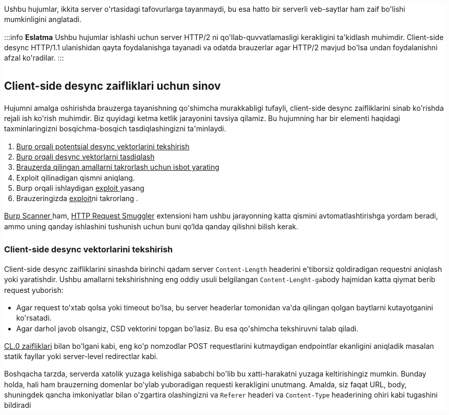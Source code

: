 Ushbu hujumlar, ikkita server o'rtasidagi tafovurlarga tayanmaydi, bu esa hatto bir serverli veb-saytlar ham zaif bo'lishi mumkinligini anglatadi.

:::info **Eslatma**
Ushbu hujumlar ishlashi uchun server HTTP/2 ni qo'llab-quvvatlamasligi kerakligini ta'kidlash muhimdir. Client-side desync HTTP/1.1 ulanishidan qayta foydalanishga tayanadi va odatda brauzerlar agar HTTP/2 mavjud bo'lsa undan foydalanishni afzal ko'radilar.
:::


## Client-side desync zaifliklari uchun sinov <a href="#testing-for-client-side-desync-vulnerabilities" id="testing-for-client-side-desync-vulnerabilities"></a>

Hujumni amalga oshirishda brauzerga tayanishning qo'shimcha murakkabligi tufayli, client-side desync zaifliklarini sinab ko'rishda rejali ish ko'rish muhimdir. Biz quyidagi ketma ketlik jarayonini tavsiya qilamiz. Bu hujumning har bir elementi haqidagi taxminlaringizni bosqichma-bosqich tasdiqlashingizni ta'minlaydi.

1. [Burp orqali potentsial desync vektorlarini tekshirish](client-side-desync#probing-for-client-side-desync-vectors)
2. [Burp orqali desync vektorlarni tasdiqlash](client-side-desync#confirming-the-desync-vector-in-burp)
3. [Brauzerda qilingan amallarni takrorlash uchun isbot yarating](client-side-desync#building-a-proof-of-concept-in-a-browser)
4. Exploit qilinadigan qismni aniqlang.
5. Burp orqali ishlaydigan [exploit ](client-side-desync#exploiting-client-side-desync-vulnerabilities)yasang
6. Brauzeringizda [exploit](client-side-desync#exploiting-client-side-desync-vulnerabilities)ni takrorlang .

[Burp Scanner ](https://portswigger.net/burp/vulnerability-scanner)ham, [HTTP Request Smuggler](https://portswigger.net/bappstore/aaaa60ef945341e8a450217a54a11646) extensioni ham ushbu jarayonning katta qismini avtomatlashtirishga yordam beradi, ammo uning qanday ishlashini tushunish uchun buni qo‘lda qanday qilishni bilish kerak.

### Client-side desync vektorlarini tekshirish <a href="#probing-for-client-side-desync-vectors" id="probing-for-client-side-desync-vectors"></a>

Client-side desync zaifliklarini sinashda birinchi qadam server `Content-Length` headerini e'tiborsiz qoldiradigan requestni aniqlash yoki yaratishdir. Ushbu amallarni tekshirishning eng oddiy usuli  belgilangan `Content-Lenght-ga`body hajmidan katta qiymat berib request yuborish:

* Agar request to'xtab qolsa yoki timeout bo'lsa, bu server headerlar tomonidan va'da qilingan qolgan baytlarni kutayotganini ko'rsatadi.
* Agar darhol javob olsangiz, CSD vektorini topgan bo'lasiz. Bu esa qo'shimcha tekshiruvni talab qiladi.

[CL.0  zaifliklari](cl.0)  bilan bo'lgani kabi, eng ko'p nomzodlar  POST requestlarini kutmaydigan endpointlar ekanligini aniqladik masalan statik fayllar yoki server-level redirectlar kabi.

Boshqacha tarzda, serverda xatolik yuzaga kelishiga sababchi bo'lib bu xatti-harakatni yuzaga keltirishingiz mumkin. Bunday holda, hali ham brauzerning domenlar bo'ylab yuboradigan requesti kerakligini unutmang. Amalda, siz faqat URL, body, shuningdek qancha imkoniyatlar bilan o'zgartira olashingizni va `Referer` headeri va `Content-Type` headerining ohiri kabi tugashini bildiradi
